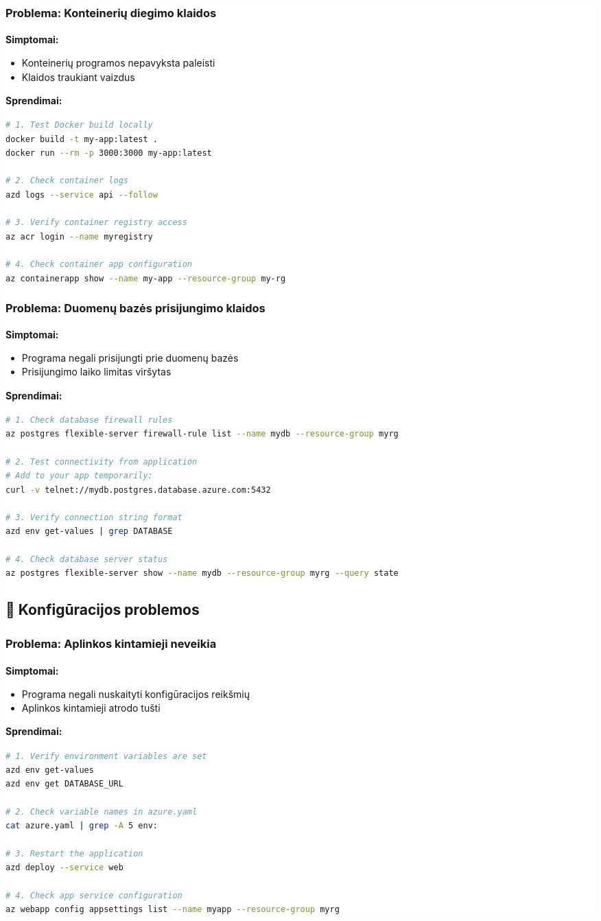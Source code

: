### Problema: Konteinerių diegimo klaidos
**Simptomai:**
- Konteinerių programos nepavyksta paleisti
- Klaidos traukiant vaizdus

**Sprendimai:**
```bash
# 1. Test Docker build locally
docker build -t my-app:latest .
docker run --rm -p 3000:3000 my-app:latest

# 2. Check container logs
azd logs --service api --follow

# 3. Verify container registry access
az acr login --name myregistry

# 4. Check container app configuration
az containerapp show --name my-app --resource-group my-rg
```

### Problema: Duomenų bazės prisijungimo klaidos
**Simptomai:**
- Programa negali prisijungti prie duomenų bazės
- Prisijungimo laiko limitas viršytas

**Sprendimai:**
```bash
# 1. Check database firewall rules
az postgres flexible-server firewall-rule list --name mydb --resource-group myrg

# 2. Test connectivity from application
# Add to your app temporarily:
curl -v telnet://mydb.postgres.database.azure.com:5432

# 3. Verify connection string format
azd env get-values | grep DATABASE

# 4. Check database server status
az postgres flexible-server show --name mydb --resource-group myrg --query state
```

## 🔧 Konfigūracijos problemos

### Problema: Aplinkos kintamieji neveikia
**Simptomai:**
- Programa negali nuskaityti konfigūracijos reikšmių
- Aplinkos kintamieji atrodo tušti

**Sprendimai:**
```bash
# 1. Verify environment variables are set
azd env get-values
azd env get DATABASE_URL

# 2. Check variable names in azure.yaml
cat azure.yaml | grep -A 5 env:

# 3. Restart the application
azd deploy --service web

# 4. Check app service configuration
az webapp config appsettings list --name myapp --resource-group myrg
```
